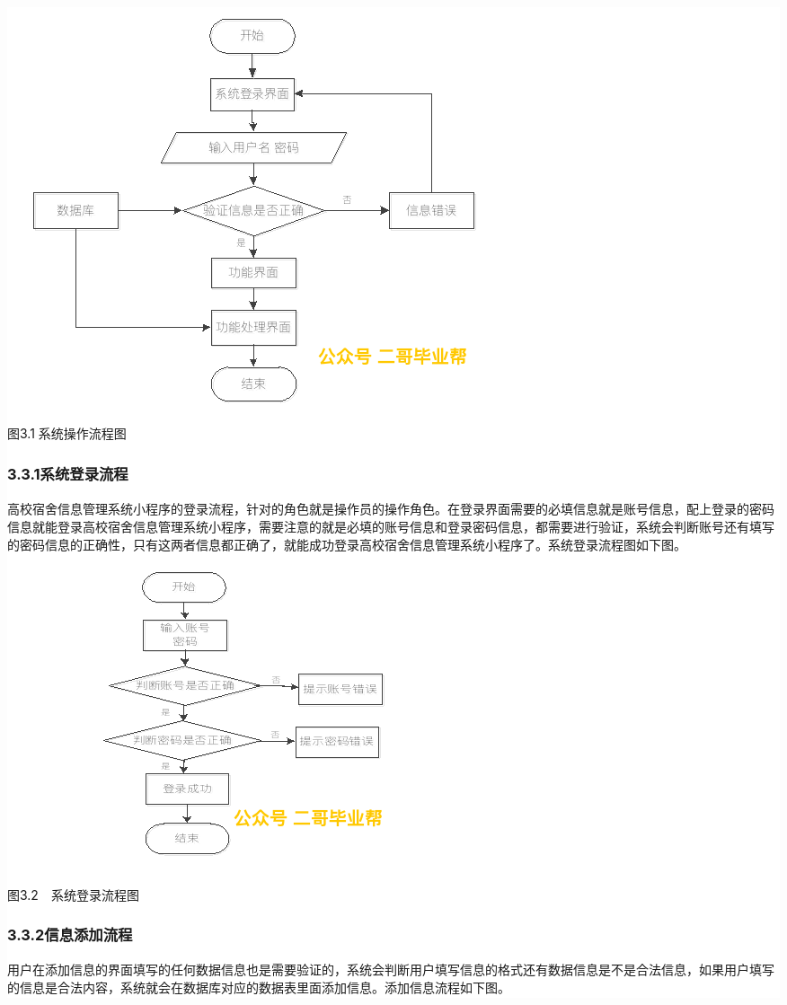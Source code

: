 ![](/md/blog.003.png)

图3.1 系统操作流程图
### 3.3.1系统登录流程
高校宿舍信息管理系统小程序的登录流程，针对的角色就是操作员的操作角色。在登录界面需要的必填信息就是账号信息，配上登录的密码信息就能登录高校宿舍信息管理系统小程序，需要注意的就是必填的账号信息和登录密码信息，都需要进行验证，系统会判断账号还有填写的密码信息的正确性，只有这两者信息都正确了，就能成功登录高校宿舍信息管理系统小程序了。系统登录流程图如下图。

![](/md/blog.004.png)

图3.2　系统登录流程图
### 3.3.2信息添加流程
用户在添加信息的界面填写的任何数据信息也是需要验证的，系统会判断用户填写信息的格式还有数据信息是不是合法信息，如果用户填写的信息是合法内容，系统就会在数据库对应的数据表里面添加信息。添加信息流程如下图。

